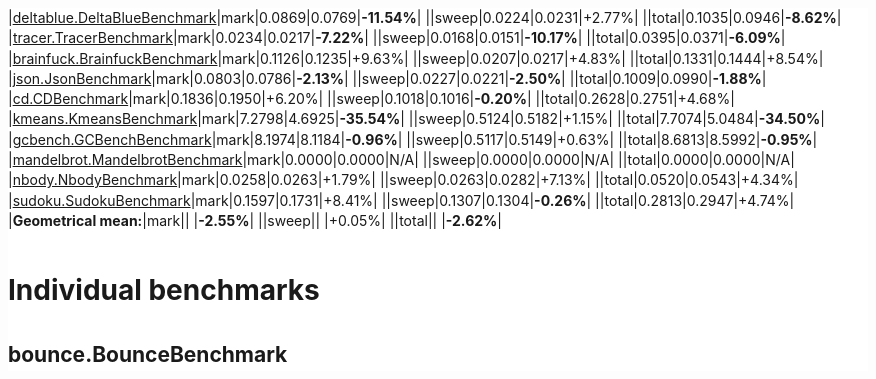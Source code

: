 |[deltablue.DeltaBlueBenchmark](#deltabluedeltabluebenchmark)|mark|0.0869|0.0769|__-11.54%__|
||sweep|0.0224|0.0231|+2.77%|
||total|0.1035|0.0946|__-8.62%__|
|[tracer.TracerBenchmark](#tracertracerbenchmark)|mark|0.0234|0.0217|__-7.22%__|
||sweep|0.0168|0.0151|__-10.17%__|
||total|0.0395|0.0371|__-6.09%__|
|[brainfuck.BrainfuckBenchmark](#brainfuckbrainfuckbenchmark)|mark|0.1126|0.1235|+9.63%|
||sweep|0.0207|0.0217|+4.83%|
||total|0.1331|0.1444|+8.54%|
|[json.JsonBenchmark](#jsonjsonbenchmark)|mark|0.0803|0.0786|__-2.13%__|
||sweep|0.0227|0.0221|__-2.50%__|
||total|0.1009|0.0990|__-1.88%__|
|[cd.CDBenchmark](#cdcdbenchmark)|mark|0.1836|0.1950|+6.20%|
||sweep|0.1018|0.1016|__-0.20%__|
||total|0.2628|0.2751|+4.68%|
|[kmeans.KmeansBenchmark](#kmeanskmeansbenchmark)|mark|7.2798|4.6925|__-35.54%__|
||sweep|0.5124|0.5182|+1.15%|
||total|7.7074|5.0484|__-34.50%__|
|[gcbench.GCBenchBenchmark](#gcbenchgcbenchbenchmark)|mark|8.1974|8.1184|__-0.96%__|
||sweep|0.5117|0.5149|+0.63%|
||total|8.6813|8.5992|__-0.95%__|
|[mandelbrot.MandelbrotBenchmark](#mandelbrotmandelbrotbenchmark)|mark|0.0000|0.0000|N/A|
||sweep|0.0000|0.0000|N/A|
||total|0.0000|0.0000|N/A|
|[nbody.NbodyBenchmark](#nbodynbodybenchmark)|mark|0.0258|0.0263|+1.79%|
||sweep|0.0263|0.0282|+7.13%|
||total|0.0520|0.0543|+4.34%|
|[sudoku.SudokuBenchmark](#sudokusudokubenchmark)|mark|0.1597|0.1731|+8.41%|
||sweep|0.1307|0.1304|__-0.26%__|
||total|0.2813|0.2947|+4.74%|
|__Geometrical mean:__|mark|| |__-2.55%__|
||sweep|| |+0.05%|
||total|| |__-2.62%__|
# Individual benchmarks
## bounce.BounceBenchmark